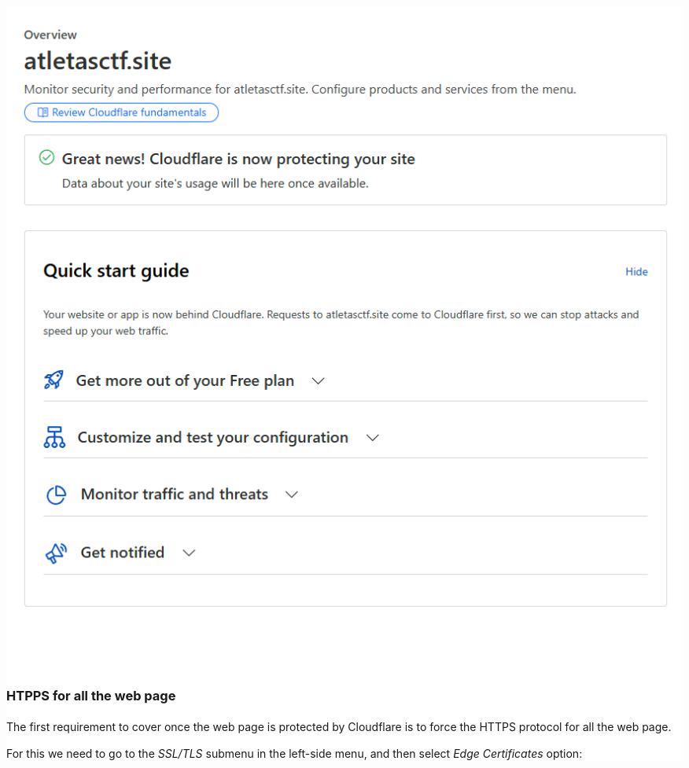 ![Success](/assets/img/CloudflareCTF/CF_step6_protected.png)

### HTPPS for all the web page

The first requirement to cover once the web page is protected by Cloudflare is to force the HTTPS protocol for all the web page.

For this we need to go to the _SSL/TLS_ submenu in the left-side menu, and then select _Edge Certificates_ option:
